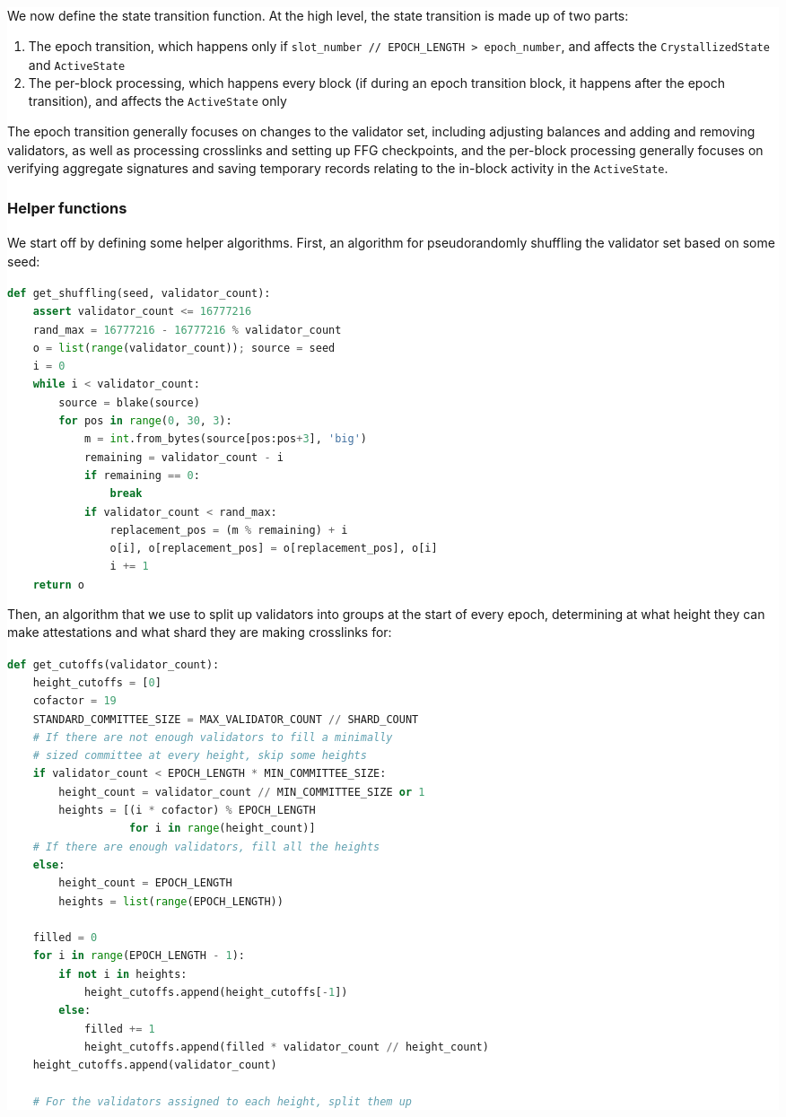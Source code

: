 We now define the state transition function. At the high level, the state transition is made up of two parts:

1. The epoch transition, which happens only if `slot_number // EPOCH_LENGTH > epoch_number`, and affects the `CrystallizedState` and `ActiveState`
2. The per-block processing, which happens every block (if during an epoch transition block, it happens after the epoch transition), and affects the `ActiveState` only

The epoch transition generally focuses on changes to the validator set, including adjusting balances and adding and removing validators, as well as processing crosslinks and setting up FFG checkpoints, and the per-block processing generally focuses on verifying aggregate signatures and saving temporary records relating to the in-block activity in the `ActiveState`.

### Helper functions

We start off by defining some helper algorithms. First, an algorithm for pseudorandomly shuffling the validator set based on some seed:

```python
def get_shuffling(seed, validator_count):
    assert validator_count <= 16777216
    rand_max = 16777216 - 16777216 % validator_count
    o = list(range(validator_count)); source = seed
    i = 0
    while i < validator_count:
        source = blake(source)
        for pos in range(0, 30, 3):
            m = int.from_bytes(source[pos:pos+3], 'big')
            remaining = validator_count - i
            if remaining == 0:
                break
            if validator_count < rand_max:
                replacement_pos = (m % remaining) + i
                o[i], o[replacement_pos] = o[replacement_pos], o[i]
                i += 1
    return o
```

Then, an algorithm that we use to split up validators into groups at the start of every epoch, determining at what height they can make attestations and what shard they are making crosslinks for:
     
```python
def get_cutoffs(validator_count):
    height_cutoffs = [0]
    cofactor = 19
    STANDARD_COMMITTEE_SIZE = MAX_VALIDATOR_COUNT // SHARD_COUNT
    # If there are not enough validators to fill a minimally
    # sized committee at every height, skip some heights
    if validator_count < EPOCH_LENGTH * MIN_COMMITTEE_SIZE:
        height_count = validator_count // MIN_COMMITTEE_SIZE or 1
        heights = [(i * cofactor) % EPOCH_LENGTH
                   for i in range(height_count)]
    # If there are enough validators, fill all the heights
    else:
        height_count = EPOCH_LENGTH
        heights = list(range(EPOCH_LENGTH))
            
    filled = 0
    for i in range(EPOCH_LENGTH - 1):
        if not i in heights:
            height_cutoffs.append(height_cutoffs[-1])
        else:
            filled += 1
            height_cutoffs.append(filled * validator_count // height_count)
    height_cutoffs.append(validator_count)
    
    # For the validators assigned to each height, split them up
```